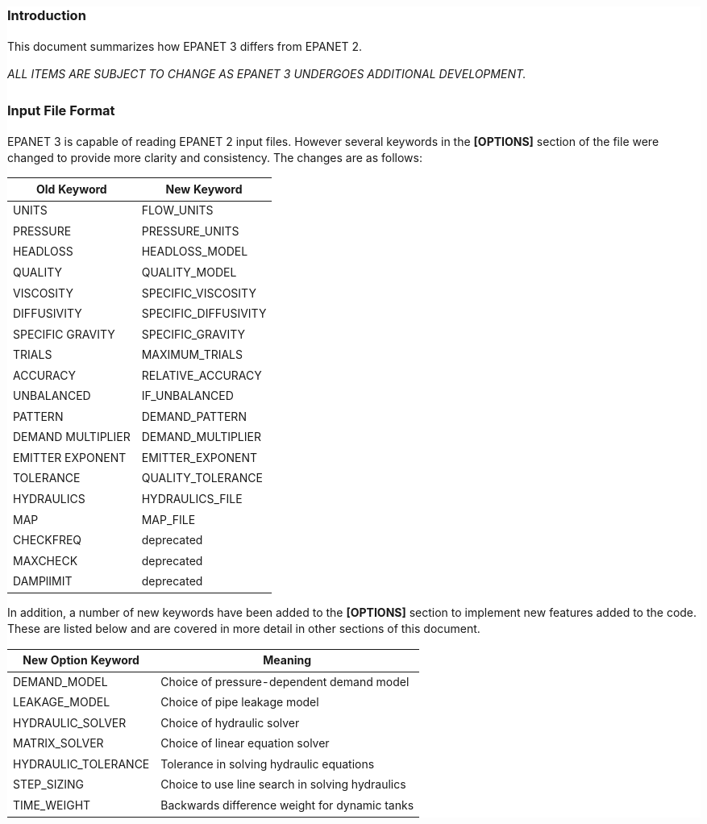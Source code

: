 ### Introduction

This document summarizes how EPANET 3 differs from EPANET 2.

_ALL ITEMS ARE SUBJECT TO CHANGE AS EPANET 3 UNDERGOES ADDITIONAL DEVELOPMENT._

### Input File Format

EPANET 3 is capable of reading EPANET 2 input files. However several keywords in the **[OPTIONS]** section of the file were changed to provide more clarity and consistency. The changes are as follows:

| Old Keyword        | New Keyword          |
| ------------------ | -------------------- |
| UNITS              | FLOW_UNITS           |
| PRESSURE           | PRESSURE_UNITS       |
| HEADLOSS           | HEADLOSS_MODEL       |
| QUALITY            | QUALITY_MODEL        |
| VISCOSITY          | SPECIFIC_VISCOSITY   |
| DIFFUSIVITY        | SPECIFIC_DIFFUSIVITY |
| SPECIFIC GRAVITY   | SPECIFIC_GRAVITY     |
| TRIALS             | MAXIMUM_TRIALS       |
| ACCURACY           | RELATIVE_ACCURACY    |
| UNBALANCED         | IF_UNBALANCED        |
| PATTERN            | DEMAND_PATTERN       |
| DEMAND MULTIPLIER  | DEMAND_MULTIPLIER    |
| EMITTER EXPONENT   | EMITTER_EXPONENT     |
| TOLERANCE          | QUALITY_TOLERANCE    |
| HYDRAULICS         | HYDRAULICS_FILE      |
| MAP                | MAP_FILE             |
| CHECKFREQ          | deprecated           |
| MAXCHECK           | deprecated           |
| DAMPlIMIT          | deprecated           |

In addition, a number of new keywords have been added to the **[OPTIONS]** section to implement new features added to the code. These are listed below and are covered in more detail in other sections of this document.

| New Option Keyword   | Meaning                                          |
| -------------------- | ------------------------------------------------ |
| DEMAND_MODEL         | Choice of pressure-dependent demand model        |
| LEAKAGE_MODEL        | Choice of pipe leakage model                     |
| HYDRAULIC_SOLVER     | Choice of hydraulic solver                       |
| MATRIX_SOLVER        | Choice of linear equation solver                 |
| HYDRAULIC_TOLERANCE  | Tolerance in solving hydraulic equations         |
| STEP_SIZING          | Choice to use line search in solving hydraulics  |
| TIME_WEIGHT          | Backwards difference weight for dynamic tanks    |